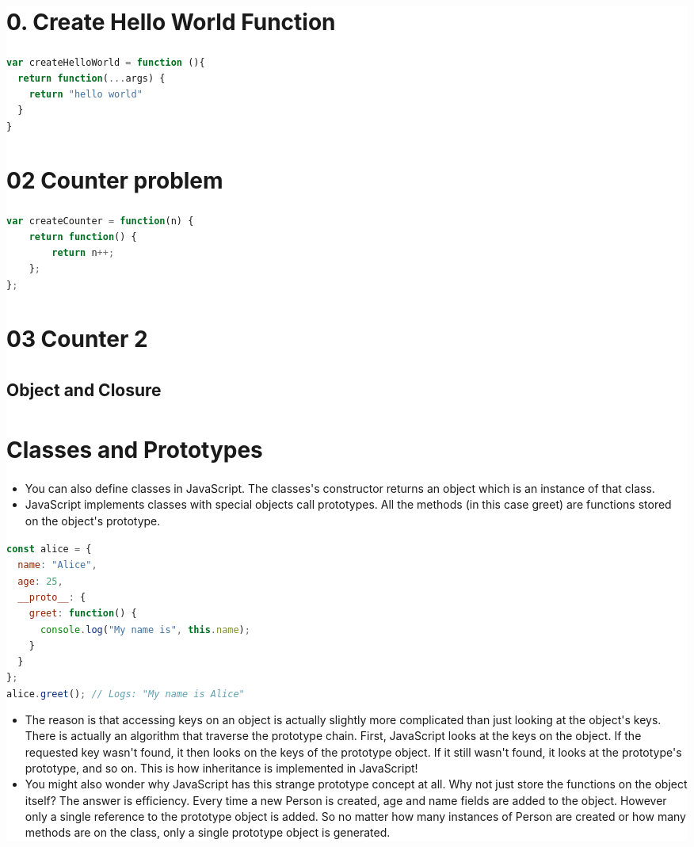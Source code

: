 
# 0. Create Hello World Function

```js
var createHelloWorld = function (){
  return function(...args) {
    return "hello world"
  }
}

```
# 02 Counter problem

```js
var createCounter = function(n) {
    return function() {
        return n++;
    };
};
```

# 03 Counter 2

## Object and Closure


# Classes and Prototypes
- You can also define classes in JavaScript. The classes's constructor returns an object which is an instance of that class.
- JavaScript implements classes with special objects call prototypes. All the methods (in this case greet) are functions stored on the object's prototype.

```js
const alice = {
  name: "Alice",
  age: 25,
  __proto__: {
    greet: function() {
      console.log("My name is", this.name);
    }
  }
};
alice.greet(); // Logs: "My name is Alice"
```
- The reason is that accessing keys on an object is actually slightly more complicated than just looking at the object's keys. There is actually an algorithm that traverse the prototype chain. First, JavaScript looks at the keys on the object. If the requested key wasn't found, it then looks on the keys of the prototype object. If it still wasn't found, it looks at the prototype's prototype, and so on. This is how inheritance is implemented in JavaScript!
- You might also wonder why JavaScript has this strange prototype concept at all. Why not just store the functions on the object itself? The answer is efficiency. Every time a new Person is created, age and name fields are added to the object. However only a single reference to the prototype object is added. So no matter how many instances of Person are created or how many methods are on the class, only a single prototype object is generated.
